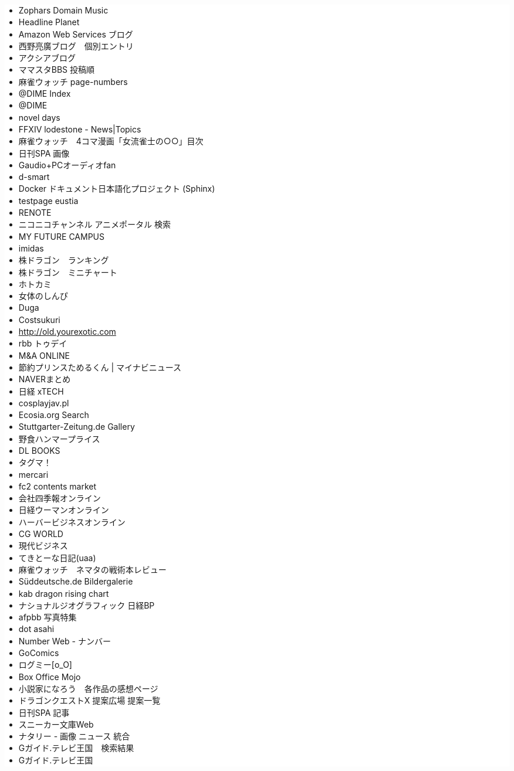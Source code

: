  - Zophars Domain Music
 - Headline Planet
 - Amazon Web Services ブログ
 - 西野亮廣ブログ　個別エントリ
 - アクシアブログ
 - ママスタBBS 投稿順
 - 麻雀ウォッチ page-numbers
 - @DIME Index
 - @DIME
 - novel days
 -  FFXIV lodestone - News|Topics
 - 麻雀ウォッチ　4コマ漫画「女流雀士の○○」目次
 - 日刊SPA 画像
 - Gaudio+PCオーディオfan
 - d-smart
 - Docker ドキュメント日本語化プロジェクト (Sphinx)
 - testpage eustia
 - RENOTE
 - ニコニコチャンネル アニメポータル 検索
 - MY FUTURE CAMPUS
 - imidas
 - 株ドラゴン　ランキング
 - 株ドラゴン　ミニチャート
 - ホトカミ
 - 女体のしんぴ
 - Duga
 - Costsukuri
 - http://old.yourexotic.com
 - rbb トゥデイ
 - M&A ONLINE
 - 節約プリンスためるくん | マイナビニュース
 - NAVERまとめ
 - 日経 xTECH
 - cosplayjav.pl
 - Ecosia.org Search
 - Stuttgarter-Zeitung.de Gallery
 - 野食ハンマープライス
 - DL BOOKS
 - タグマ！
 - mercari
 - fc2 contents market
 - 会社四季報オンライン
 - 日経ウーマンオンライン
 - ハーバービジネスオンライン
 - CG WORLD
 - 現代ビジネス
 - てきとーな日記(uaa)
 - 麻雀ウォッチ　ネマタの戦術本レビュー
 - Süddeutsche.de Bildergalerie
 - kab dragon rising chart
 - ナショナルジオグラフィック 日経BP
 - afpbb 写真特集
 - dot asahi
 - Number Web - ナンバー
 - GoComics
 - ログミー[o_O]
 - Box Office Mojo
 - 小説家になろう　各作品の感想ページ
 - ドラゴンクエストX 提案広場 提案一覧
 - 日刊SPA 記事
 - スニーカー文庫Web
 - ナタリー - 画像 ニュース 統合
 - Gガイド.テレビ王国　検索結果
 - Gガイド.テレビ王国